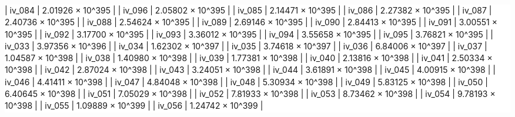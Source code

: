 | iv_084 | 2.01926 × 10^395 |
| iv_096 | 2.05802 × 10^395 |
| iv_085 | 2.14471 × 10^395 |
| iv_086 | 2.27382 × 10^395 |
| iv_087 | 2.40736 × 10^395 |
| iv_088 | 2.54624 × 10^395 |
| iv_089 | 2.69146 × 10^395 |
| iv_090 | 2.84413 × 10^395 |
| iv_091 | 3.00551 × 10^395 |
| iv_092 | 3.17700 × 10^395 |
| iv_093 | 3.36012 × 10^395 |
| iv_094 | 3.55658 × 10^395 |
| iv_095 | 3.76821 × 10^395 |
| iv_033 | 3.97356 × 10^396 |
| iv_034 | 1.62302 × 10^397 |
| iv_035 | 3.74618 × 10^397 |
| iv_036 | 6.84006 × 10^397 |
| iv_037 | 1.04587 × 10^398 |
| iv_038 | 1.40980 × 10^398 |
| iv_039 | 1.77381 × 10^398 |
| iv_040 | 2.13816 × 10^398 |
| iv_041 | 2.50334 × 10^398 |
| iv_042 | 2.87024 × 10^398 |
| iv_043 | 3.24051 × 10^398 |
| iv_044 | 3.61891 × 10^398 |
| iv_045 | 4.00915 × 10^398 |
| iv_046 | 4.41411 × 10^398 |
| iv_047 | 4.84048 × 10^398 |
| iv_048 | 5.30934 × 10^398 |
| iv_049 | 5.83125 × 10^398 |
| iv_050 | 6.40645 × 10^398 |
| iv_051 | 7.05029 × 10^398 |
| iv_052 | 7.81933 × 10^398 |
| iv_053 | 8.73462 × 10^398 |
| iv_054 | 9.78193 × 10^398 |
| iv_055 | 1.09889 × 10^399 |
| iv_056 | 1.24742 × 10^399 |
